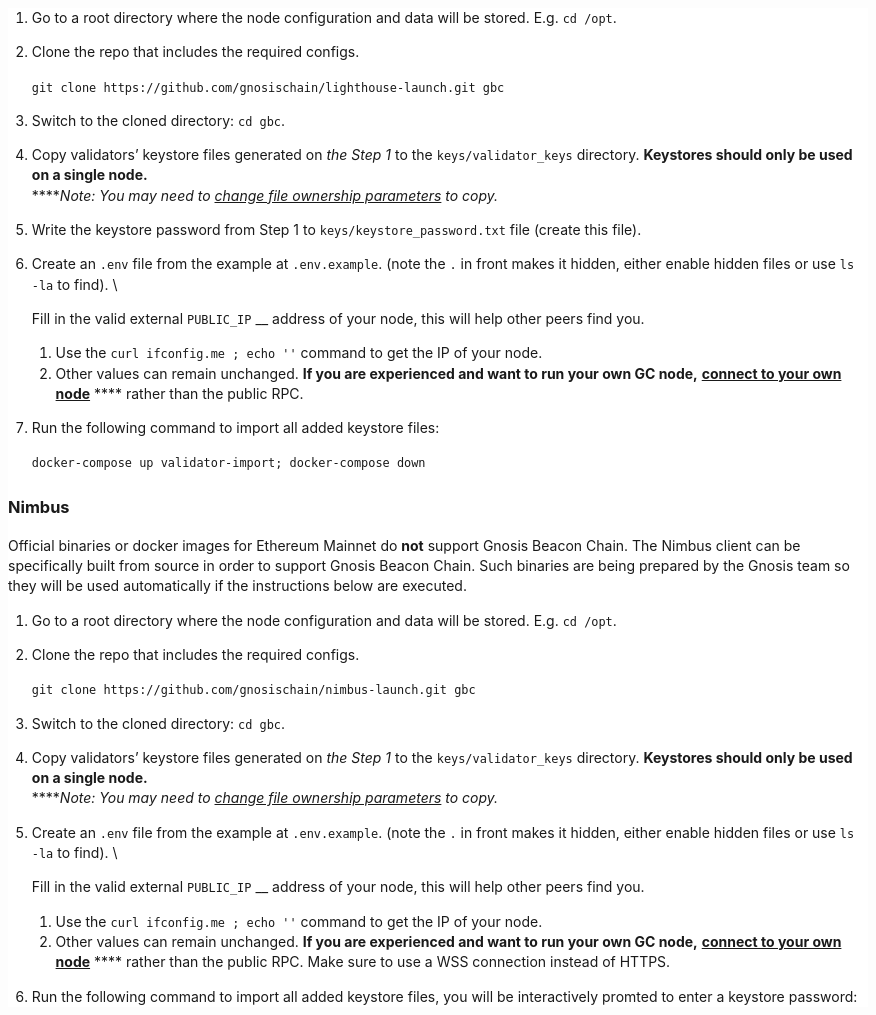 1. Go to a root directory where the node configuration and data will be stored. E.g. `cd /opt`.
2.  Clone the repo that includes the required configs.

    ```
    git clone https://github.com/gnosischain/lighthouse-launch.git gbc
    ```
3. Switch to the cloned directory: `cd gbc`.
4. Copy validators’ keystore files generated on _the Step 1_ to the `keys/validator_keys` directory. **Keystores should only be used on a single node.**\
   ****_Note: You may need to_ [_change file ownership parameters_](https://linuxize.com/post/chmod-command-in-linux/) _to copy._
5. Write the keystore password from Step 1 to  `keys/keystore_password.txt` file (create this file).
6.  Create an `.env` file from the example at `.env.example`. (note the `.` in front makes it hidden, either enable hidden files or use `ls -la` to find). \


    Fill in the valid external `PUBLIC_IP` __ address of your node, this will help other peers find you.&#x20;

    1. Use the `curl ifconfig.me ; echo ''` command to get the IP of your node.
    2. Other values can remain unchanged. **If you are experienced and want to run your own GC node,** [**connect to your own node**](connect-to-a-gc-node.md) **** rather than the public RPC.


7.  Run the following command to import all added keystore files:

    ```
    docker-compose up validator-import; docker-compose down
    ```

### Nimbus

Official binaries or docker images for Ethereum Mainnet do **not** support Gnosis Beacon Chain. The Nimbus client can be specifically built from source in order to support Gnosis Beacon Chain. Such binaries are being prepared by the Gnosis team so they will be used automatically if the instructions below are executed.

1. Go to a root directory where the node configuration and data will be stored. E.g. `cd /opt`.
2.  Clone the repo that includes the required configs.

    ```
    git clone https://github.com/gnosischain/nimbus-launch.git gbc
    ```
3. Switch to the cloned directory: `cd gbc`.
4. Copy validators’ keystore files generated on _the Step 1_ to the `keys/validator_keys` directory. **Keystores should only be used on a single node.**\
   ****_Note: You may need to_ [_change file ownership parameters_](https://linuxize.com/post/chmod-command-in-linux/) _to copy._
5.  Create an `.env` file from the example at `.env.example`. (note the `.` in front makes it hidden, either enable hidden files or use `ls -la` to find). \


    Fill in the valid external `PUBLIC_IP` __ address of your node, this will help other peers find you.&#x20;

    1. Use the `curl ifconfig.me ; echo ''` command to get the IP of your node.
    2. Other values can remain unchanged. **If you are experienced and want to run your own GC node,** [**connect to your own node**](connect-to-a-gc-node.md) **** rather than the public RPC. Make sure to use a WSS connection instead of HTTPS.
6.  Run the following command to import all added keystore files, you will be interactively promted to enter a keystore password:

